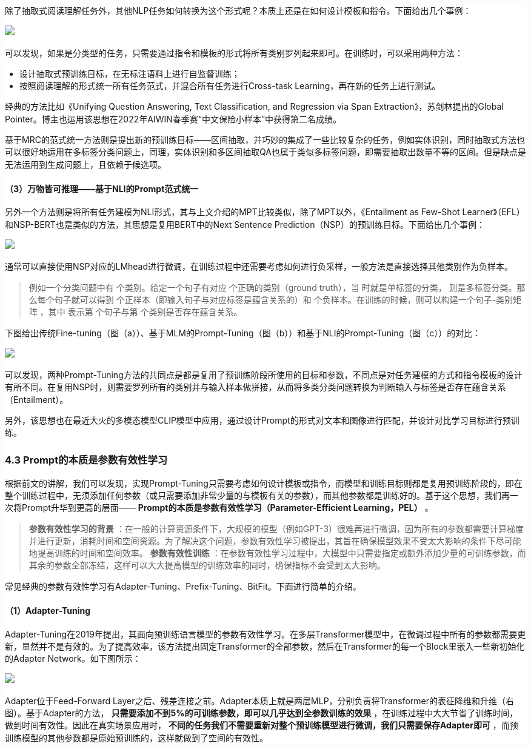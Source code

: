 除了抽取式阅读理解任务外，其他NLP任务如何转换为这个形式呢？本质上还是在如何设计模板和指令。下面给出几个事例：

![](https://pic1.zhimg.com/80/v2-a0080fb859d4638154ac900caec91334_720w.webp)

可以发现，如果是分类型的任务，只需要通过指令和模板的形式将所有类别罗列起来即可。在训练时，可以采用两种方法：

-   设计抽取式预训练目标，在无标注语料上进行自监督训练； &#x20;
-   按照阅读理解的形式统一所有任务范式，并混合所有任务进行Cross-task Learning，再在新的任务上进行测试。 &#x20;

经典的方法比如《Unifying Question Answering, Text Classification, and Regression via Span Extraction》，苏剑林提出的Global Pointer。博主也运用该思想在2022年AIWIN春季赛“中文保险小样本”中获得第二名成绩。

基于MRC的范式统一方法则是提出新的预训练目标——区间抽取，并巧妙的集成了一些比较复杂的任务，例如实体识别，同时抽取式方法也可以很好地运用在多标签分类问题上，同理，实体识别和多区间抽取QA也属于类似多标签问题，即需要抽取出数量不等的区间。但是缺点是无法运用到生成问题上，且依赖于候选项。

#### （3）万物皆可推理——基于NLI的Prompt范式统一

另外一个方法则是将所有任务建模为NLI形式，其与上文介绍的MPT比较类似，除了MPT以外，《Entailment as Few-Shot Learner》（EFL）和NSP-BERT也是类似的方法，其思想是复用BERT中的Next Sentence Prediction（NSP）的预训练目标。下面给出几个事例：

![](https://pic3.zhimg.com/80/v2-baac9e642fa0843fbb55a0d3666c5d8a_720w.webp)

通常可以直接使用NSP对应的LMhead进行微调，在训练过程中还需要考虑如何进行负采样，一般方法是直接选择其他类别作为负样本。

> 例如一个分类问题中有 个类别。给定一个句子有对应 个正确的类别（ground truth），当 时就是单标签的分类， 则是多标签分类。那么每个句子就可以得到 个正样本（即输入句子与对应标签是蕴含关系的）和 个负样本。在训练的时候，则可以构建一个句子-类别矩阵 ，其中 表示第 个句子与第 个类别是否存在蕴含关系。

下图给出传统Fine-tuning（图（a））、基于MLM的Prompt-Tuning（图（b））和基于NLI的Prompt-Tuning（图（c））的对比：

![](https://pic4.zhimg.com/80/v2-dd91b0e217eca6bda4aafe08087be893_720w.webp)

可以发现，两种Prompt-Tuning方法的共同点是都是复用了预训练阶段所使用的目标和参数，不同点是对任务建模的方式和指令模板的设计有所不同。在复用NSP时，则需要罗列所有的类别并与输入样本做拼接，从而将多类分类问题转换为判断输入与标签是否存在蕴含关系（Entailment）。

另外，该思想也在最近大火的多模态模型CLIP模型中应用，通过设计Prompt的形式对文本和图像进行匹配，并设计对比学习目标进行预训练。

### 4.3 Prompt的本质是参数有效性学习

根据前文的讲解，我们可以发现，实现Prompt-Tuning只需要考虑如何设计模板或指令，而模型和训练目标则都是复用预训练阶段的，即在整个训练过程中，无须添加任何参数（或只需要添加非常少量的与模板有关的参数），而其他参数都是训练好的。基于这个思想，我们再一次将Prompt升华到更高的层面—— **Prompt的本质是参数有效性学习（Parameter-Efficient Learning，PEL）** 。

> **参数有效性学习的背景** ：在一般的计算资源条件下，大规模的模型（例如GPT-3）很难再进行微调，因为所有的参数都需要计算梯度并进行更新，消耗时间和空间资源。为了解决这个问题，参数有效性学习被提出，其旨在确保模型效果不受太大影响的条件下尽可能地提高训练的时间和空间效率。 **参数有效性训练** ：在参数有效性学习过程中，大模型中只需要指定或额外添加少量的可训练参数，而其余的参数全部冻结，这样可以大大提高模型的训练效率的同时，确保指标不会受到太大影响。

常见经典的参数有效性学习有Adapter-Tuning、Prefix-Tuning、BitFit。下面进行简单的介绍。

#### （1）Adapter-Tuning

Adapter-Tuning在2019年提出，其面向预训练语言模型的参数有效性学习。在多层Transformer模型中，在微调过程中所有的参数都需要更新，显然并不是有效的。为了提高效率，该方法提出固定Transformer的全部参数，然后在Transformer的每一个Block里嵌入一些新初始化的Adapter Network。如下图所示：

![](https://pic3.zhimg.com/80/v2-8a96372029a243ff6a347e0483024c4e_720w.webp)

Adapter位于Feed-Forward Layer之后、残差连接之前。Adapter本质上就是两层MLP，分别负责将Transformer的表征降维和升维（右图）。基于Adapter的方法， **只需要添加不到5%的可训练参数，即可以几乎达到全参数训练的效果** ，在训练过程中大大节省了训练时间，做到时间有效性。因此在真实场景应用时， **不同的任务我们不需要重新对整个预训练模型进行微调，我们只需要保存Adapter即可** ，而预训练模型的其他参数都是原始预训练的，这样就做到了空间的有效性。
